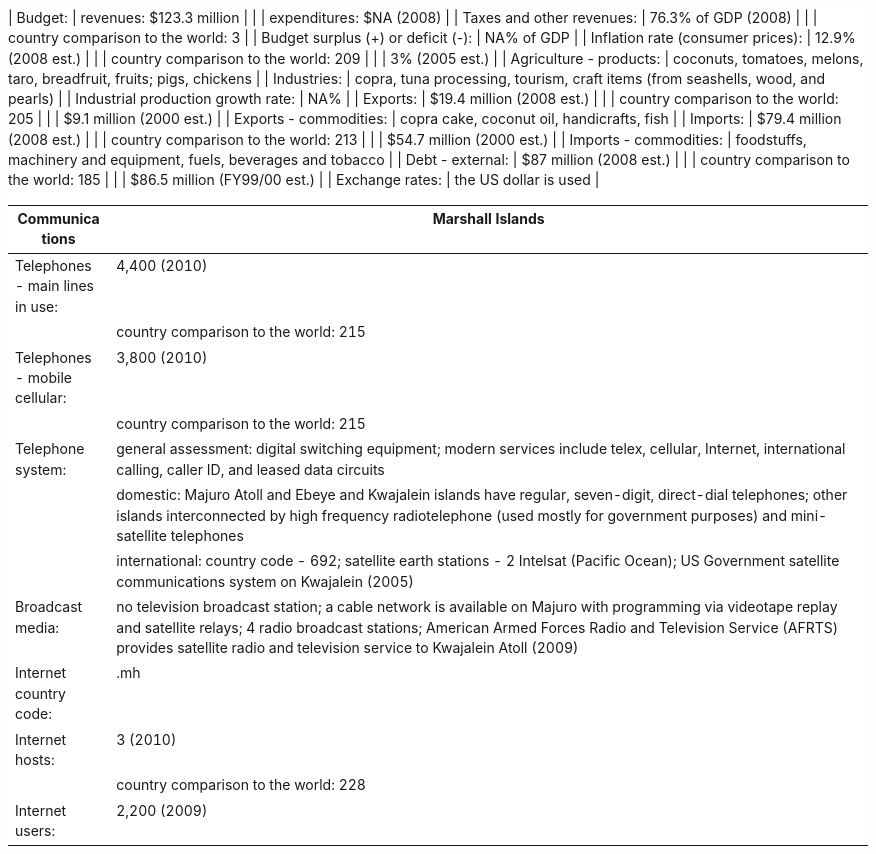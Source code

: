 | Budget: | revenues: $123.3 million |
| | expenditures: $NA (2008) |
| Taxes and other revenues: | 76.3% of GDP (2008) |
| | country comparison to the world: 3 |
| Budget surplus (+) or deficit (-): | NA% of GDP |
| Inflation rate (consumer prices): | 12.9% (2008 est.) |
| | country comparison to the world: 209 |
| | 3% (2005 est.) |
| Agriculture - products: | coconuts, tomatoes, melons, taro, breadfruit, fruits; pigs, chickens |
| Industries: | copra, tuna processing, tourism, craft items (from seashells, wood, and pearls) |
| Industrial production growth rate: | NA% |
| Exports: | $19.4 million (2008 est.) |
| | country comparison to the world: 205 |
| | $9.1 million (2000 est.) |
| Exports - commodities: | copra cake, coconut oil, handicrafts, fish |
| Imports: | $79.4 million (2008 est.) |
| | country comparison to the world: 213 |
| | $54.7 million (2000 est.) |
| Imports - commodities: | foodstuffs, machinery and equipment, fuels, beverages and tobacco |
| Debt - external: | $87 million (2008 est.) |
| | country comparison to the world: 185 |
| | $86.5 million (FY99/00 est.) |
| Exchange rates: | the US dollar is used |


| Communications | Marshall Islands |
| --- | --- |
| Telephones - main lines in use: | 4,400 (2010) |
| | country comparison to the world: 215 |
| Telephones - mobile cellular: | 3,800 (2010) |
| | country comparison to the world: 215 |
| Telephone system: | general assessment: digital switching equipment; modern services include telex, cellular, Internet, international calling, caller ID, and leased data circuits |
| | domestic: Majuro Atoll and Ebeye and Kwajalein islands have regular, seven-digit, direct-dial telephones; other islands interconnected by high frequency radiotelephone (used mostly for government purposes) and mini-satellite telephones |
| | international: country code - 692; satellite earth stations - 2 Intelsat (Pacific Ocean); US Government satellite communications system on Kwajalein (2005) |
| Broadcast media: | no television broadcast station; a cable network is available on Majuro with programming via videotape replay and satellite relays; 4 radio broadcast stations; American Armed Forces Radio and Television Service (AFRTS) provides satellite radio and television service to Kwajalein Atoll (2009) |
| Internet country code: | .mh |
| Internet hosts: | 3 (2010) |
| | country comparison to the world: 228 |
| Internet users: | 2,200 (2009) |
